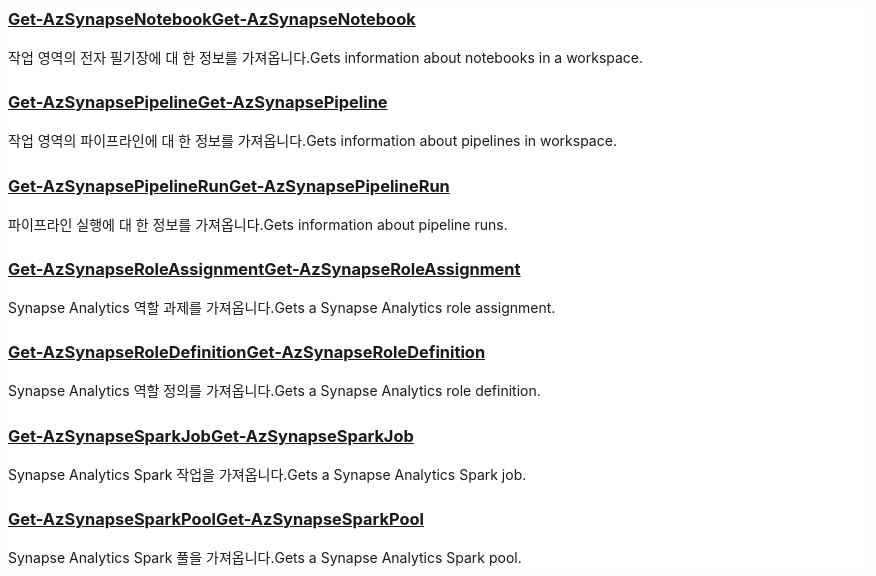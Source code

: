 ### [<span data-ttu-id="4c304-127">Get-AzSynapseNotebook</span><span class="sxs-lookup"><span data-stu-id="4c304-127">Get-AzSynapseNotebook</span></span>](Get-AzSynapseNotebook.md)
<span data-ttu-id="4c304-128">작업 영역의 전자 필기장에 대 한 정보를 가져옵니다.</span><span class="sxs-lookup"><span data-stu-id="4c304-128">Gets information about notebooks in a workspace.</span></span>

### [<span data-ttu-id="4c304-129">Get-AzSynapsePipeline</span><span class="sxs-lookup"><span data-stu-id="4c304-129">Get-AzSynapsePipeline</span></span>](Get-AzSynapsePipeline.md)
<span data-ttu-id="4c304-130">작업 영역의 파이프라인에 대 한 정보를 가져옵니다.</span><span class="sxs-lookup"><span data-stu-id="4c304-130">Gets information about pipelines in workspace.</span></span>

### [<span data-ttu-id="4c304-131">Get-AzSynapsePipelineRun</span><span class="sxs-lookup"><span data-stu-id="4c304-131">Get-AzSynapsePipelineRun</span></span>](Get-AzSynapsePipelineRun.md)
<span data-ttu-id="4c304-132">파이프라인 실행에 대 한 정보를 가져옵니다.</span><span class="sxs-lookup"><span data-stu-id="4c304-132">Gets information about pipeline runs.</span></span>

### [<span data-ttu-id="4c304-133">Get-AzSynapseRoleAssignment</span><span class="sxs-lookup"><span data-stu-id="4c304-133">Get-AzSynapseRoleAssignment</span></span>](Get-AzSynapseRoleAssignment.md)
<span data-ttu-id="4c304-134">Synapse Analytics 역할 과제를 가져옵니다.</span><span class="sxs-lookup"><span data-stu-id="4c304-134">Gets a Synapse Analytics role assignment.</span></span>

### [<span data-ttu-id="4c304-135">Get-AzSynapseRoleDefinition</span><span class="sxs-lookup"><span data-stu-id="4c304-135">Get-AzSynapseRoleDefinition</span></span>](Get-AzSynapseRoleDefinition.md)
<span data-ttu-id="4c304-136">Synapse Analytics 역할 정의를 가져옵니다.</span><span class="sxs-lookup"><span data-stu-id="4c304-136">Gets a Synapse Analytics role definition.</span></span>

### [<span data-ttu-id="4c304-137">Get-AzSynapseSparkJob</span><span class="sxs-lookup"><span data-stu-id="4c304-137">Get-AzSynapseSparkJob</span></span>](Get-AzSynapseSparkJob.md)
<span data-ttu-id="4c304-138">Synapse Analytics Spark 작업을 가져옵니다.</span><span class="sxs-lookup"><span data-stu-id="4c304-138">Gets a Synapse Analytics Spark job.</span></span>

### [<span data-ttu-id="4c304-139">Get-AzSynapseSparkPool</span><span class="sxs-lookup"><span data-stu-id="4c304-139">Get-AzSynapseSparkPool</span></span>](Get-AzSynapseSparkPool.md)
<span data-ttu-id="4c304-140">Synapse Analytics Spark 풀을 가져옵니다.</span><span class="sxs-lookup"><span data-stu-id="4c304-140">Gets a Synapse Analytics Spark pool.</span></span>
